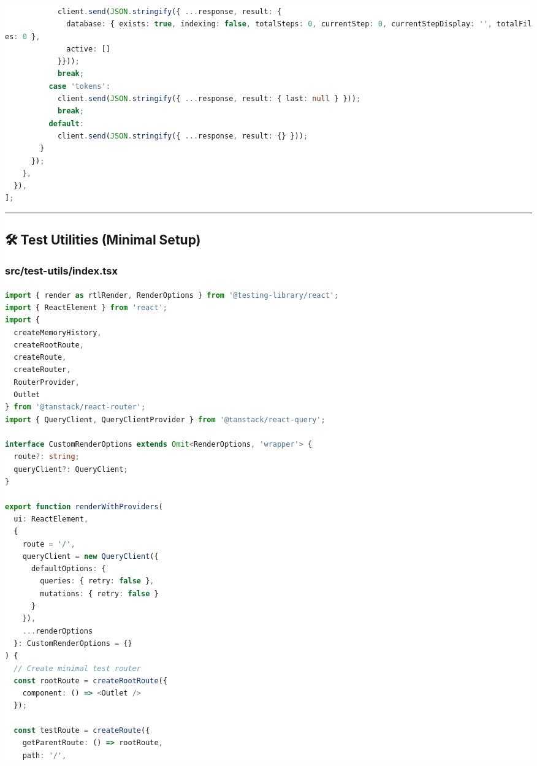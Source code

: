 ```typescript
            client.send(JSON.stringify({ ...response, result: { 
              database: { exists: true, indexing: false, totalSteps: 0, currentStep: 0, currentStepDisplay: '', totalFiles: 0 },
              active: []
            }}));
            break;
          case 'tokens':
            client.send(JSON.stringify({ ...response, result: { last: null } }));
            break;
          default:
            client.send(JSON.stringify({ ...response, result: {} }));
        }
      });
    },
  }),
];
```

---

## 🛠️ Test Utilities (Minimal Setup)

### src/test-utils/index.tsx

```typescript
import { render as rtlRender, RenderOptions } from '@testing-library/react';
import { ReactElement } from 'react';
import {
  createMemoryHistory,
  createRootRoute,
  createRoute,
  createRouter,
  RouterProvider,
  Outlet
} from '@tanstack/react-router';
import { QueryClient, QueryClientProvider } from '@tanstack/react-query';

interface CustomRenderOptions extends Omit<RenderOptions, 'wrapper'> {
  route?: string;
  queryClient?: QueryClient;
}

export function renderWithProviders(
  ui: ReactElement,
  {
    route = '/',
    queryClient = new QueryClient({
      defaultOptions: {
        queries: { retry: false },
        mutations: { retry: false }
      }
    }),
    ...renderOptions
  }: CustomRenderOptions = {}
) {
  // Create minimal test router
  const rootRoute = createRootRoute({
    component: () => <Outlet />
  });
  
  const testRoute = createRoute({
    getParentRoute: () => rootRoute,
    path: '/',
```
